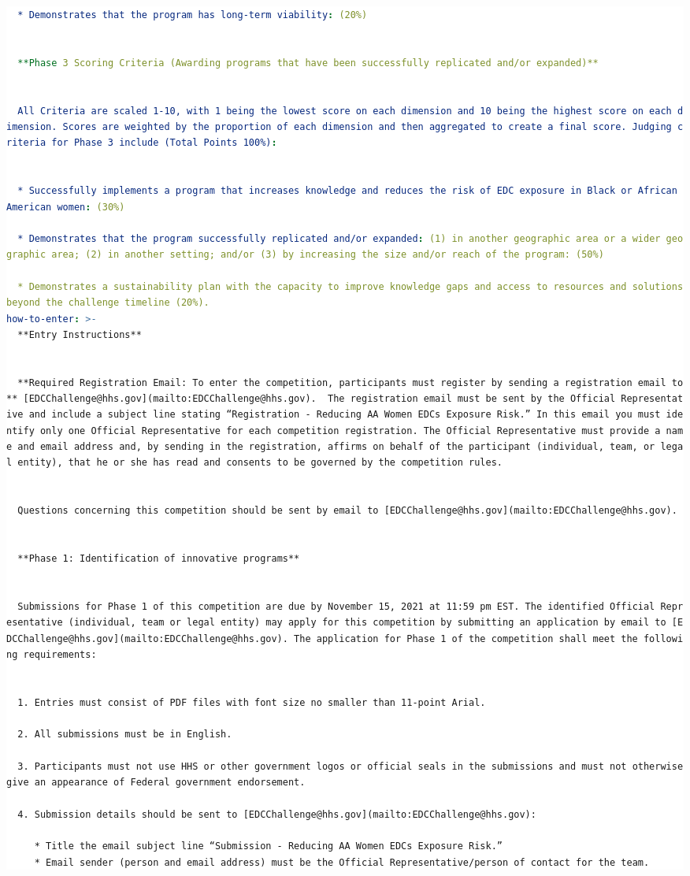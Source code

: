 ```yaml
  * Demonstrates that the program has long-term viability: (20%)


  **Phase 3 Scoring Criteria (Awarding programs that have been successfully replicated and/or expanded)**


  All Criteria are scaled 1-10, with 1 being the lowest score on each dimension and 10 being the highest score on each dimension. Scores are weighted by the proportion of each dimension and then aggregated to create a final score. Judging criteria for Phase 3 include (Total Points 100%):


  * Successfully implements a program that increases knowledge and reduces the risk of EDC exposure in Black or African American women: (30%)

  * Demonstrates that the program successfully replicated and/or expanded: (1) in another geographic area or a wider geographic area; (2) in another setting; and/or (3) by increasing the size and/or reach of the program: (50%) 

  * Demonstrates a sustainability plan with the capacity to improve knowledge gaps and access to resources and solutions beyond the challenge timeline (20%).
how-to-enter: >-
  **Entry Instructions**


  **Required Registration Email: To enter the competition, participants must register by sending a registration email to** [EDCChallenge@hhs.gov](mailto:EDCChallenge@hhs.gov).  The registration email must be sent by the Official Representative and include a subject line stating “Registration - Reducing AA Women EDCs Exposure Risk.” In this email you must identify only one Official Representative for each competition registration. The Official Representative must provide a name and email address and, by sending in the registration, affirms on behalf of the participant (individual, team, or legal entity), that he or she has read and consents to be governed by the competition rules. 


  Questions concerning this competition should be sent by email to [EDCChallenge@hhs.gov](mailto:EDCChallenge@hhs.gov).


  **Phase 1: Identification of innovative programs**


  Submissions for Phase 1 of this competition are due by November 15, 2021 at 11:59 pm EST. The identified Official Representative (individual, team or legal entity) may apply for this competition by submitting an application by email to [EDCChallenge@hhs.gov](mailto:EDCChallenge@hhs.gov). The application for Phase 1 of the competition shall meet the following requirements:


  1. Entries must consist of PDF files with font size no smaller than 11-point Arial.

  2. All submissions must be in English.

  3. Participants must not use HHS or other government logos or official seals in the submissions and must not otherwise give an appearance of Federal government endorsement.

  4. Submission details should be sent to [EDCChallenge@hhs.gov](mailto:EDCChallenge@hhs.gov):

     * Title the email subject line “Submission - Reducing AA Women EDCs Exposure Risk.”
     * Email sender (person and email address) must be the Official Representative/person of contact for the team.

```
